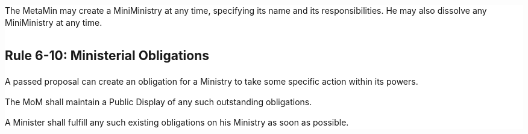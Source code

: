 The MetaMin may create a MiniMinistry at any time, specifying its name
and its responsibilities. He may also dissolve any MiniMinistry at any
time.

## Rule 6-10: Ministerial Obligations

A passed proposal can create an obligation for a Ministry to take some
specific action within its powers.

The MoM shall maintain a Public Display of any such outstanding obligations.

A Minister shall fulfill any such existing obligations on his Ministry
as soon as possible.


